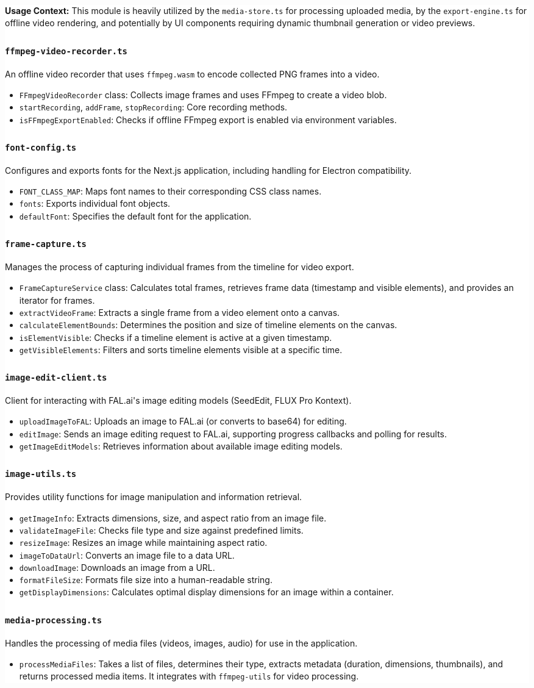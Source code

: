 **Usage Context:**
This module is heavily utilized by the `media-store.ts` for processing uploaded media, by the `export-engine.ts` for offline video rendering, and potentially by UI components requiring dynamic thumbnail generation or video previews.

### `ffmpeg-video-recorder.ts`

An offline video recorder that uses `ffmpeg.wasm` to encode collected PNG frames into a video.
*   `FFmpegVideoRecorder` class: Collects image frames and uses FFmpeg to create a video blob.
*   `startRecording`, `addFrame`, `stopRecording`: Core recording methods.
*   `isFFmpegExportEnabled`: Checks if offline FFmpeg export is enabled via environment variables.

### `font-config.ts`

Configures and exports fonts for the Next.js application, including handling for Electron compatibility.
*   `FONT_CLASS_MAP`: Maps font names to their corresponding CSS class names.
*   `fonts`: Exports individual font objects.
*   `defaultFont`: Specifies the default font for the application.

### `frame-capture.ts`

Manages the process of capturing individual frames from the timeline for video export.
*   `FrameCaptureService` class: Calculates total frames, retrieves frame data (timestamp and visible elements), and provides an iterator for frames.
*   `extractVideoFrame`: Extracts a single frame from a video element onto a canvas.
*   `calculateElementBounds`: Determines the position and size of timeline elements on the canvas.
*   `isElementVisible`: Checks if a timeline element is active at a given timestamp.
*   `getVisibleElements`: Filters and sorts timeline elements visible at a specific time.

### `image-edit-client.ts`

Client for interacting with FAL.ai's image editing models (SeedEdit, FLUX Pro Kontext).
*   `uploadImageToFAL`: Uploads an image to FAL.ai (or converts to base64) for editing.
*   `editImage`: Sends an image editing request to FAL.ai, supporting progress callbacks and polling for results.
*   `getImageEditModels`: Retrieves information about available image editing models.

### `image-utils.ts`

Provides utility functions for image manipulation and information retrieval.
*   `getImageInfo`: Extracts dimensions, size, and aspect ratio from an image file.
*   `validateImageFile`: Checks file type and size against predefined limits.
*   `resizeImage`: Resizes an image while maintaining aspect ratio.
*   `imageToDataUrl`: Converts an image file to a data URL.
*   `downloadImage`: Downloads an image from a URL.
*   `formatFileSize`: Formats file size into a human-readable string.
*   `getDisplayDimensions`: Calculates optimal display dimensions for an image within a container.

### `media-processing.ts`

Handles the processing of media files (videos, images, audio) for use in the application.
*   `processMediaFiles`: Takes a list of files, determines their type, extracts metadata (duration, dimensions, thumbnails), and returns processed media items. It integrates with `ffmpeg-utils` for video processing.
